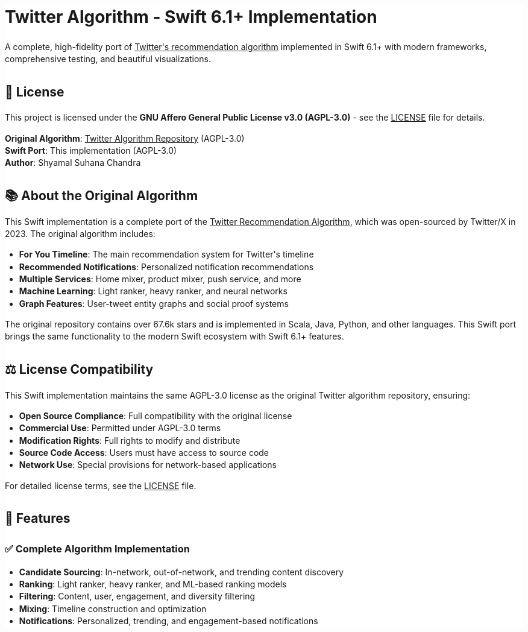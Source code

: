 # Twitter Algorithm - Swift 6.1+ Implementation

A complete, high-fidelity port of [Twitter's recommendation algorithm](https://github.com/twitter/the-algorithm) implemented in Swift 6.1+ with modern frameworks, comprehensive testing, and beautiful visualizations.

## 📄 License

This project is licensed under the **GNU Affero General Public License v3.0 (AGPL-3.0)** - see the [LICENSE](LICENSE) file for details.

**Original Algorithm**: [Twitter Algorithm Repository](https://github.com/twitter/the-algorithm) (AGPL-3.0)  
**Swift Port**: This implementation (AGPL-3.0)  
**Author**: Shyamal Suhana Chandra

## 📚 About the Original Algorithm

This Swift implementation is a complete port of the [Twitter Recommendation Algorithm](https://github.com/twitter/the-algorithm), which was open-sourced by Twitter/X in 2023. The original algorithm includes:

- **For You Timeline**: The main recommendation system for Twitter's timeline
- **Recommended Notifications**: Personalized notification recommendations
- **Multiple Services**: Home mixer, product mixer, push service, and more
- **Machine Learning**: Light ranker, heavy ranker, and neural networks
- **Graph Features**: User-tweet entity graphs and social proof systems

The original repository contains over 67.6k stars and is implemented in Scala, Java, Python, and other languages. This Swift port brings the same functionality to the modern Swift ecosystem with Swift 6.1+ features.

## ⚖️ License Compatibility

This Swift implementation maintains the same AGPL-3.0 license as the original Twitter algorithm repository, ensuring:

- **Open Source Compliance**: Full compatibility with the original license
- **Commercial Use**: Permitted under AGPL-3.0 terms
- **Modification Rights**: Full rights to modify and distribute
- **Source Code Access**: Users must have access to source code
- **Network Use**: Special provisions for network-based applications

For detailed license terms, see the [LICENSE](LICENSE) file.

## 🚀 Features

### ✅ Complete Algorithm Implementation
- **Candidate Sourcing**: In-network, out-of-network, and trending content discovery
- **Ranking**: Light ranker, heavy ranker, and ML-based ranking models
- **Filtering**: Content, user, engagement, and diversity filtering
- **Mixing**: Timeline construction and optimization
- **Notifications**: Personalized, trending, and engagement-based notifications
